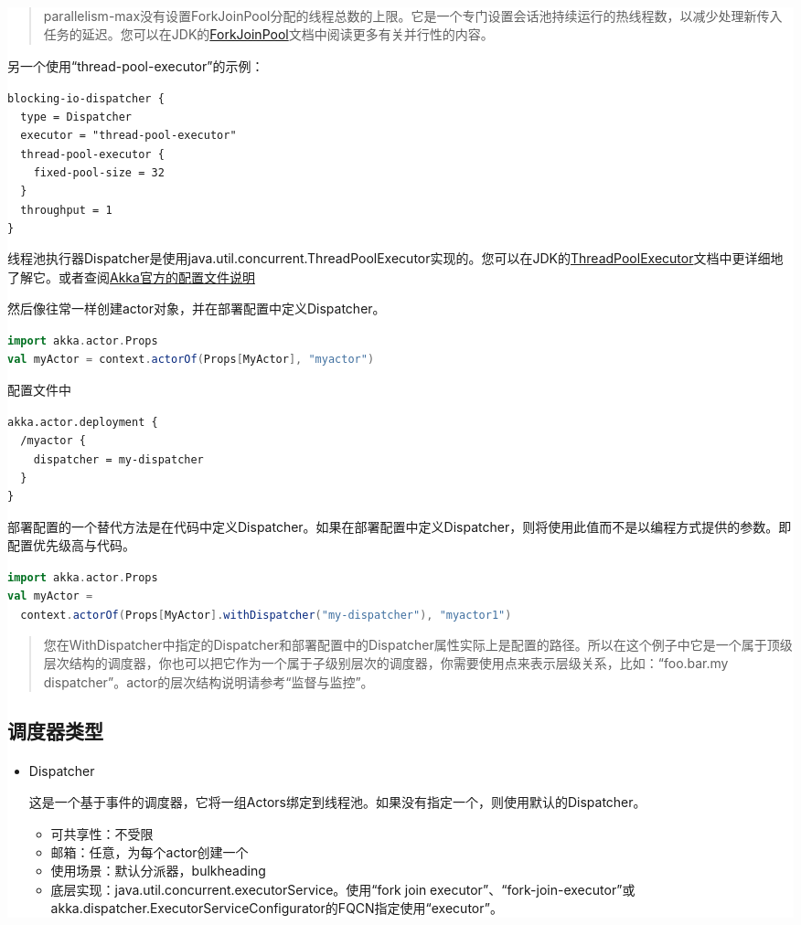 > parallelism-max没有设置ForkJoinPool分配的线程总数的上限。它是一个专门设置会话池持续运行的热线程数，以减少处理新传入任务的延迟。您可以在JDK的[ForkJoinPool](https://docs.oracle.com/javase/8/docs/api/java/util/concurrent/ForkJoinPool.html)文档中阅读更多有关并行性的内容。

另一个使用“thread-pool-executor”的示例：

```text
blocking-io-dispatcher {
  type = Dispatcher
  executor = "thread-pool-executor"
  thread-pool-executor {
    fixed-pool-size = 32
  }
  throughput = 1
}
```

线程池执行器Dispatcher是使用java.util.concurrent.ThreadPoolExecutor实现的。您可以在JDK的[ThreadPoolExecutor](https://docs.oracle.com/javase/8/docs/api/java/util/concurrent/ThreadPoolExecutor.html)文档中更详细地了解它。或者查阅[Akka官方的配置文件说明](https://doc.akka.io/docs/akka/current/general/configuration.html)

然后像往常一样创建actor对象，并在部署配置中定义Dispatcher。

```scala
import akka.actor.Props
val myActor = context.actorOf(Props[MyActor], "myactor")
```

配置文件中

```text
akka.actor.deployment {
  /myactor {
    dispatcher = my-dispatcher
  }
}
```

部署配置的一个替代方法是在代码中定义Dispatcher。如果在部署配置中定义Dispatcher，则将使用此值而不是以编程方式提供的参数。即配置优先级高与代码。

```scala
import akka.actor.Props
val myActor =
  context.actorOf(Props[MyActor].withDispatcher("my-dispatcher"), "myactor1")
```

> 您在WithDispatcher中指定的Dispatcher和部署配置中的Dispatcher属性实际上是配置的路径。所以在这个例子中它是一个属于顶级层次结构的调度器，你也可以把它作为一个属于子级别层次的调度器，你需要使用点来表示层级关系，比如：“foo.bar.my dispatcher”。actor的层次结构说明请参考“监督与监控”。

## 调度器类型

* Dispatcher

  这是一个基于事件的调度器，它将一组Actors绑定到线程池。如果没有指定一个，则使用默认的Dispatcher。

  * 可共享性：不受限
  * 邮箱：任意，为每个actor创建一个
  * 使用场景：默认分派器，bulkheading
  * 底层实现：java.util.concurrent.executorService。使用“fork join executor”、“fork-join-executor”或akka.dispatcher.ExecutorServiceConfigurator的FQCN指定使用“executor”。
